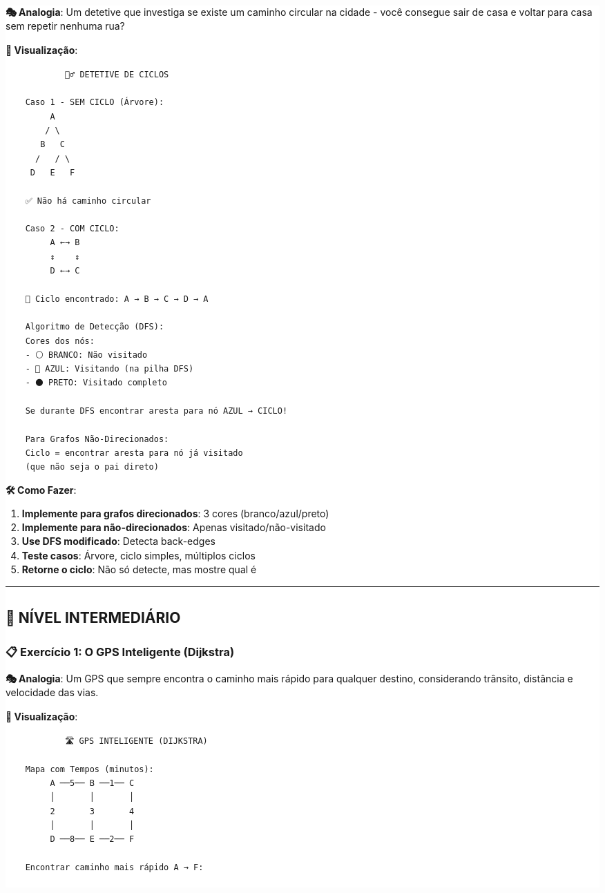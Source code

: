 **🎭 Analogia**: Um detetive que investiga se existe um caminho circular na cidade - você consegue sair de casa e voltar para casa sem repetir nenhuma rua?

**🎨 Visualização**:
```
            🕵️‍♂️ DETETIVE DE CICLOS
    
    Caso 1 - SEM CICLO (Árvore):
         A
        / \
       B   C
      /   / \
     D   E   F
    
    ✅ Não há caminho circular
    
    Caso 2 - COM CICLO:
         A ←→ B
         ↕    ↕
         D ←→ C
    
    🔄 Ciclo encontrado: A → B → C → D → A
    
    Algoritmo de Detecção (DFS):
    Cores dos nós:
    - ⚪ BRANCO: Não visitado
    - 🔵 AZUL: Visitando (na pilha DFS)  
    - ⚫ PRETO: Visitado completo
    
    Se durante DFS encontrar aresta para nó AZUL → CICLO!
    
    Para Grafos Não-Direcionados:
    Ciclo = encontrar aresta para nó já visitado
    (que não seja o pai direto)
```

**🛠️ Como Fazer**:
1. **Implemente para grafos direcionados**: 3 cores (branco/azul/preto)
2. **Implemente para não-direcionados**: Apenas visitado/não-visitado
3. **Use DFS modificado**: Detecta back-edges
4. **Teste casos**: Árvore, ciclo simples, múltiplos ciclos
5. **Retorne o ciclo**: Não só detecte, mas mostre qual é

---

## 🌿 **NÍVEL INTERMEDIÁRIO**

### 📋 **Exercício 1: O GPS Inteligente (Dijkstra)**

**🎭 Analogia**: Um GPS que sempre encontra o caminho mais rápido para qualquer destino, considerando trânsito, distância e velocidade das vias.

**🎨 Visualização**:
```
            🛣️ GPS INTELIGENTE (DIJKSTRA)
    
    Mapa com Tempos (minutos):
         A ──5── B ──1── C
         │       │       │
         2       3       4
         │       │       │  
         D ──8── E ──2── F
    
    Encontrar caminho mais rápido A → F:
    
```